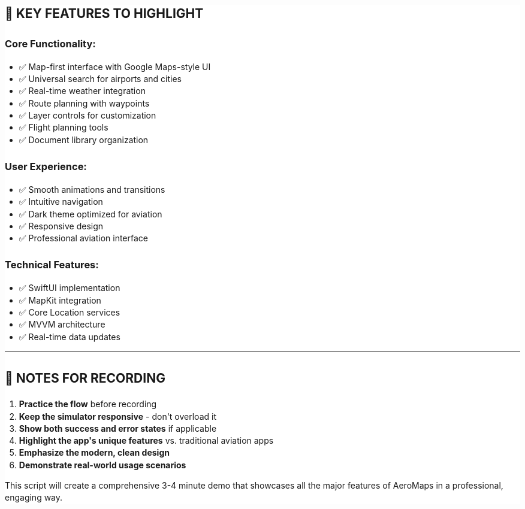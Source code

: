 
## 🎯 KEY FEATURES TO HIGHLIGHT

### **Core Functionality:**
- ✅ Map-first interface with Google Maps-style UI
- ✅ Universal search for airports and cities
- ✅ Real-time weather integration
- ✅ Route planning with waypoints
- ✅ Layer controls for customization
- ✅ Flight planning tools
- ✅ Document library organization

### **User Experience:**
- ✅ Smooth animations and transitions
- ✅ Intuitive navigation
- ✅ Dark theme optimized for aviation
- ✅ Responsive design
- ✅ Professional aviation interface

### **Technical Features:**
- ✅ SwiftUI implementation
- ✅ MapKit integration
- ✅ Core Location services
- ✅ MVVM architecture
- ✅ Real-time data updates

---

## 📝 NOTES FOR RECORDING

1. **Practice the flow** before recording
2. **Keep the simulator responsive** - don't overload it
3. **Show both success and error states** if applicable
4. **Highlight the app's unique features** vs. traditional aviation apps
5. **Emphasize the modern, clean design**
6. **Demonstrate real-world usage scenarios**

This script will create a comprehensive 3-4 minute demo that showcases all the major features of AeroMaps in a professional, engaging way.
